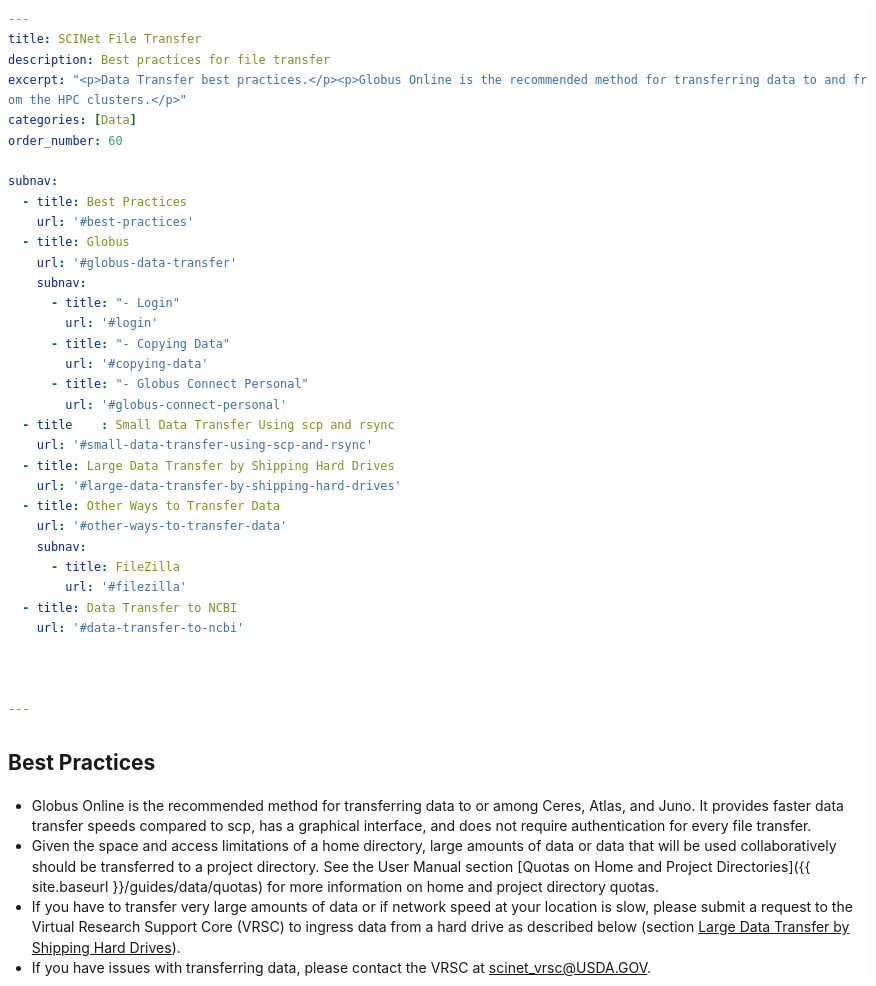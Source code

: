 ```yaml
---
title: SCINet File Transfer
description: Best practices for file transfer
excerpt: "<p>Data Transfer best practices.</p><p>Globus Online is the recommended method for transferring data to and from the HPC clusters.</p>"
categories: [Data]
order_number: 60

subnav:
  - title: Best Practices
    url: '#best-practices'
  - title: Globus
    url: '#globus-data-transfer'
    subnav:
      - title: "- Login"
        url: '#login'
      - title: "- Copying Data"
        url: '#copying-data'
      - title: "- Globus Connect Personal"
        url: '#globus-connect-personal'
  - title    : Small Data Transfer Using scp and rsync
    url: '#small-data-transfer-using-scp-and-rsync'
  - title: Large Data Transfer by Shipping Hard Drives
    url: '#large-data-transfer-by-shipping-hard-drives'
  - title: Other Ways to Transfer Data
    url: '#other-ways-to-transfer-data'
    subnav:
      - title: FileZilla
        url: '#filezilla'
  - title: Data Transfer to NCBI
    url: '#data-transfer-to-ncbi'



---
```


## Best Practices

* Globus Online is the recommended method for transferring data to or among Ceres, Atlas, and Juno. It provides faster data transfer speeds compared to scp, has a graphical interface, and does not require authentication for every file transfer.
* Given the space and access limitations of a home directory, large amounts of data or data that will be used collaboratively should be transferred to a project directory. See the User Manual section [Quotas on Home and Project Directories]({{ site.baseurl }}/guides/data/quotas) for more information on home and project directory quotas.
* If you have to transfer very large amounts of data or if network speed at your location is slow, please submit a request to the Virtual Research Support Core (VRSC) to ingress data from a hard drive as described below (section [Large Data Transfer by Shipping Hard Drives](#large-data-transfer-by-shipping-hard-drives)).
* If you have issues with transferring data, please contact the VRSC at [scinet_vrsc@USDA.GOV](mailto:scinet_vrsc@USDA.GOV?subject=help%20with%20transferring%20data).
